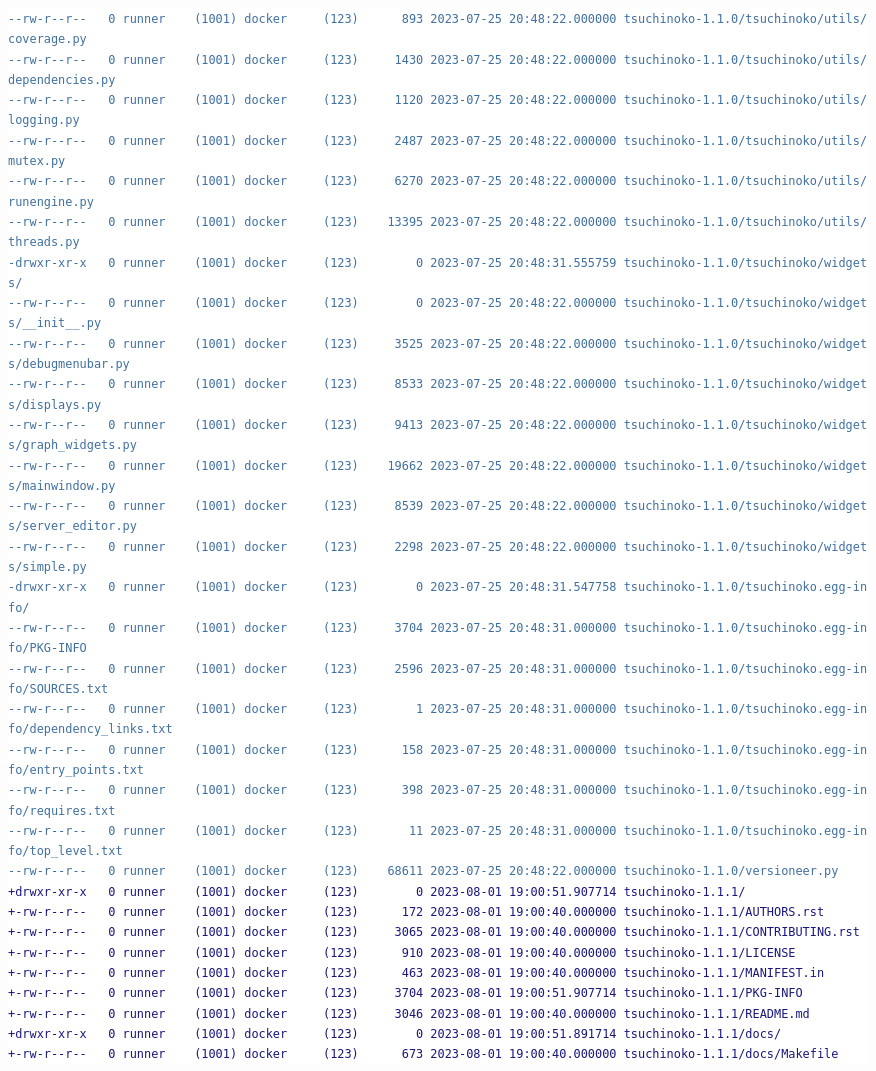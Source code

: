 ```diff
--rw-r--r--   0 runner    (1001) docker     (123)      893 2023-07-25 20:48:22.000000 tsuchinoko-1.1.0/tsuchinoko/utils/coverage.py
--rw-r--r--   0 runner    (1001) docker     (123)     1430 2023-07-25 20:48:22.000000 tsuchinoko-1.1.0/tsuchinoko/utils/dependencies.py
--rw-r--r--   0 runner    (1001) docker     (123)     1120 2023-07-25 20:48:22.000000 tsuchinoko-1.1.0/tsuchinoko/utils/logging.py
--rw-r--r--   0 runner    (1001) docker     (123)     2487 2023-07-25 20:48:22.000000 tsuchinoko-1.1.0/tsuchinoko/utils/mutex.py
--rw-r--r--   0 runner    (1001) docker     (123)     6270 2023-07-25 20:48:22.000000 tsuchinoko-1.1.0/tsuchinoko/utils/runengine.py
--rw-r--r--   0 runner    (1001) docker     (123)    13395 2023-07-25 20:48:22.000000 tsuchinoko-1.1.0/tsuchinoko/utils/threads.py
-drwxr-xr-x   0 runner    (1001) docker     (123)        0 2023-07-25 20:48:31.555759 tsuchinoko-1.1.0/tsuchinoko/widgets/
--rw-r--r--   0 runner    (1001) docker     (123)        0 2023-07-25 20:48:22.000000 tsuchinoko-1.1.0/tsuchinoko/widgets/__init__.py
--rw-r--r--   0 runner    (1001) docker     (123)     3525 2023-07-25 20:48:22.000000 tsuchinoko-1.1.0/tsuchinoko/widgets/debugmenubar.py
--rw-r--r--   0 runner    (1001) docker     (123)     8533 2023-07-25 20:48:22.000000 tsuchinoko-1.1.0/tsuchinoko/widgets/displays.py
--rw-r--r--   0 runner    (1001) docker     (123)     9413 2023-07-25 20:48:22.000000 tsuchinoko-1.1.0/tsuchinoko/widgets/graph_widgets.py
--rw-r--r--   0 runner    (1001) docker     (123)    19662 2023-07-25 20:48:22.000000 tsuchinoko-1.1.0/tsuchinoko/widgets/mainwindow.py
--rw-r--r--   0 runner    (1001) docker     (123)     8539 2023-07-25 20:48:22.000000 tsuchinoko-1.1.0/tsuchinoko/widgets/server_editor.py
--rw-r--r--   0 runner    (1001) docker     (123)     2298 2023-07-25 20:48:22.000000 tsuchinoko-1.1.0/tsuchinoko/widgets/simple.py
-drwxr-xr-x   0 runner    (1001) docker     (123)        0 2023-07-25 20:48:31.547758 tsuchinoko-1.1.0/tsuchinoko.egg-info/
--rw-r--r--   0 runner    (1001) docker     (123)     3704 2023-07-25 20:48:31.000000 tsuchinoko-1.1.0/tsuchinoko.egg-info/PKG-INFO
--rw-r--r--   0 runner    (1001) docker     (123)     2596 2023-07-25 20:48:31.000000 tsuchinoko-1.1.0/tsuchinoko.egg-info/SOURCES.txt
--rw-r--r--   0 runner    (1001) docker     (123)        1 2023-07-25 20:48:31.000000 tsuchinoko-1.1.0/tsuchinoko.egg-info/dependency_links.txt
--rw-r--r--   0 runner    (1001) docker     (123)      158 2023-07-25 20:48:31.000000 tsuchinoko-1.1.0/tsuchinoko.egg-info/entry_points.txt
--rw-r--r--   0 runner    (1001) docker     (123)      398 2023-07-25 20:48:31.000000 tsuchinoko-1.1.0/tsuchinoko.egg-info/requires.txt
--rw-r--r--   0 runner    (1001) docker     (123)       11 2023-07-25 20:48:31.000000 tsuchinoko-1.1.0/tsuchinoko.egg-info/top_level.txt
--rw-r--r--   0 runner    (1001) docker     (123)    68611 2023-07-25 20:48:22.000000 tsuchinoko-1.1.0/versioneer.py
+drwxr-xr-x   0 runner    (1001) docker     (123)        0 2023-08-01 19:00:51.907714 tsuchinoko-1.1.1/
+-rw-r--r--   0 runner    (1001) docker     (123)      172 2023-08-01 19:00:40.000000 tsuchinoko-1.1.1/AUTHORS.rst
+-rw-r--r--   0 runner    (1001) docker     (123)     3065 2023-08-01 19:00:40.000000 tsuchinoko-1.1.1/CONTRIBUTING.rst
+-rw-r--r--   0 runner    (1001) docker     (123)      910 2023-08-01 19:00:40.000000 tsuchinoko-1.1.1/LICENSE
+-rw-r--r--   0 runner    (1001) docker     (123)      463 2023-08-01 19:00:40.000000 tsuchinoko-1.1.1/MANIFEST.in
+-rw-r--r--   0 runner    (1001) docker     (123)     3704 2023-08-01 19:00:51.907714 tsuchinoko-1.1.1/PKG-INFO
+-rw-r--r--   0 runner    (1001) docker     (123)     3046 2023-08-01 19:00:40.000000 tsuchinoko-1.1.1/README.md
+drwxr-xr-x   0 runner    (1001) docker     (123)        0 2023-08-01 19:00:51.891714 tsuchinoko-1.1.1/docs/
+-rw-r--r--   0 runner    (1001) docker     (123)      673 2023-08-01 19:00:40.000000 tsuchinoko-1.1.1/docs/Makefile
```